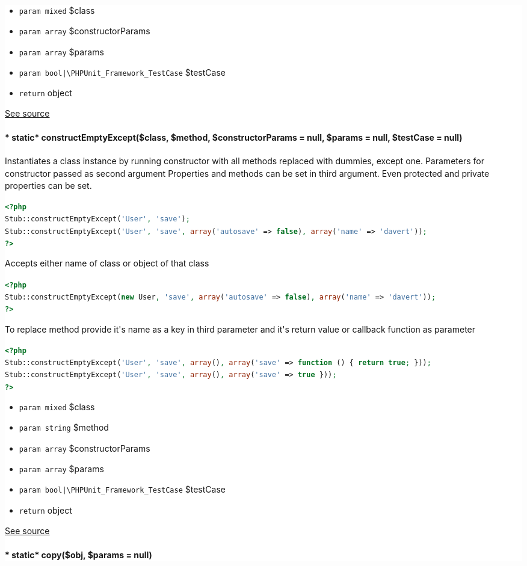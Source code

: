  * `param mixed` $class
 * `param array` $constructorParams
 * `param array` $params
 * `param bool|\PHPUnit_Framework_TestCase` $testCase

 * `return`  object

[See source](https://github.com/Codeception/Codeception/blob/2.1/src/Codeception/Util/Stub.php#L333)

#### * static* constructEmptyExcept($class, $method, $constructorParams = null, $params = null, $testCase = null) 

Instantiates a class instance by running constructor with all methods replaced with dummies, except one.
Parameters for constructor passed as second argument
Properties and methods can be set in third argument.
Even protected and private properties can be set.

``` php
<?php
Stub::constructEmptyExcept('User', 'save');
Stub::constructEmptyExcept('User', 'save', array('autosave' => false), array('name' => 'davert'));
?>
```

Accepts either name of class or object of that class

``` php
<?php
Stub::constructEmptyExcept(new User, 'save', array('autosave' => false), array('name' => 'davert'));
?>
```

To replace method provide it's name as a key in third parameter and it's return value or callback function as parameter

``` php
<?php
Stub::constructEmptyExcept('User', 'save', array(), array('save' => function () { return true; }));
Stub::constructEmptyExcept('User', 'save', array(), array('save' => true }));
?>
```

 * `param mixed` $class
 * `param string` $method
 * `param array` $constructorParams
 * `param array` $params
 * `param bool|\PHPUnit_Framework_TestCase` $testCase

 * `return`  object

[See source](https://github.com/Codeception/Codeception/blob/2.1/src/Codeception/Util/Stub.php#L389)

#### * static* copy($obj, $params = null) 
